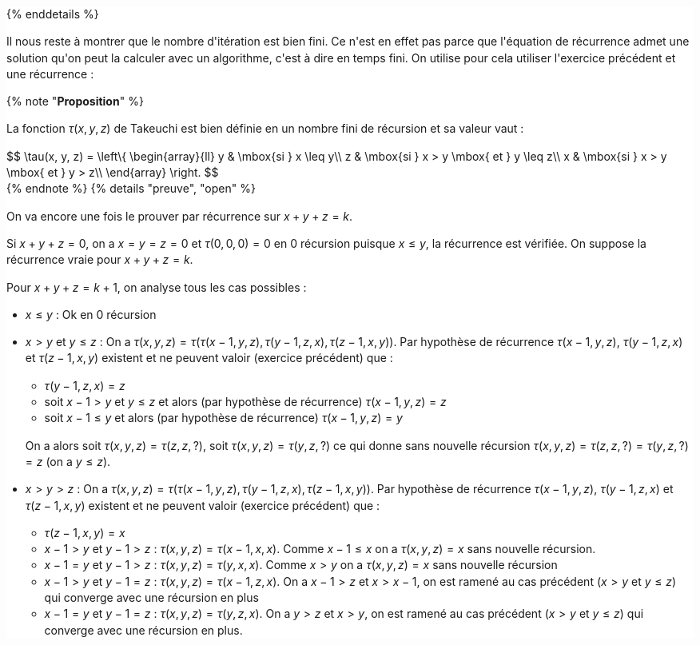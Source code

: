 {% enddetails %}

Il nous reste à montrer que le nombre d'itération est bien fini. Ce n'est en effet pas parce que l'équation de récurrence admet une solution qu'on peut la calculer avec un algorithme, c'est à dire en temps fini. On utilise pour cela utiliser l'exercice précédent et une récurrence :

{% note "**Proposition**" %}

La fonction $\tau(x, y, z)$ de Takeuchi est bien définie en un nombre fini de récursion et sa valeur vaut :

<div>
$$
\tau(x, y, z) = \left\{
    \begin{array}{ll}
        y & \mbox{si } x \leq y\\
        z & \mbox{si } x > y \mbox{ et } y \leq z\\
        x & \mbox{si } x > y \mbox{ et } y > z\\
    \end{array}
\right.
$$
</div>
{% endnote %}
{% details "preuve", "open" %}

On va encore une fois le prouver par récurrence sur $x+y+z= k$.

Si $x+y+z=0$, on a $x=y=z=0$ et $\tau(0, 0, 0) = 0$ en 0 récursion puisque $x \leq y$, la récurrence est vérifiée. On suppose la récurrence vraie pour $x+y+z=k$.

Pour $x+y+z=k+1$, on analyse tous les cas possibles :

- $x \leq y$ : Ok en 0 récursion
- $x > y$ et $y \leq z$ : On a $\tau(x, y, z) = \tau(\tau(x-1, y, z), \tau(y-1, z, x), \tau(z-1, x, y))$. Par hypothèse de récurrence $\tau(x-1, y, z)$, $\tau(y-1, z, x)$ et $\tau(z-1, x, y)$ existent et ne peuvent valoir (exercice précédent) que :
  - $\tau(y-1, z, x) = z$
  - soit $x-1 > y$ et $y \leq z$ et alors (par hypothèse de récurrence) $\tau(x-1, y, z) = z$
  - soit $x-1 \leq y$ et alors (par hypothèse de récurrence) $\tau(x-1, y, z) = y$

  On a alors soit $\tau(x, y, z) = \tau(z, z, ?)$, soit $\tau(x, y, z) = \tau(y, z, ?)$ ce qui donne sans nouvelle récursion $\tau(x, y, z) = \tau(z, z, ?) = \tau(y, z, ?) = z$ (on a $y \leq z$).

- $x > y > z$ : On a $\tau(x, y, z) = \tau(\tau(x-1, y, z), \tau(y-1, z, x), \tau(z-1, x, y))$. Par hypothèse de récurrence $\tau(x-1, y, z)$, $\tau(y-1, z, x)$ et $\tau(z-1, x, y)$ existent et ne peuvent valoir (exercice précédent) que :
  - $\tau(z-1, x, y) = x$
  - $x-1 > y$ et $y-1>z$ : $\tau(x, y, z) = \tau(x-1, x, x)$. Comme $x-1 \leq x$ on a $\tau(x, y, z) = x$ sans nouvelle récursion.
  - $x-1 = y$ et $y-1>z$ : $\tau(x, y, z) = \tau(y, x, x)$. Comme $x > y$ on a $\tau(x, y, z) = x$ sans nouvelle récursion
  - $x-1 > y$ et $y-1=z$ : $\tau(x, y, z) = \tau(x-1, z, x)$. On a $x-1 > z$ et $x > x-1$, on est ramené au cas précédent ($x > y$ et $y \leq z$) qui converge avec une récursion en plus
  - $x-1 = y$ et $y-1=z$ : $\tau(x, y, z) = \tau(y, z, x)$. On a $y > z$ et $x > y$, on est ramené au cas précédent ($x > y$ et $y \leq z$) qui converge avec une récursion en plus.
